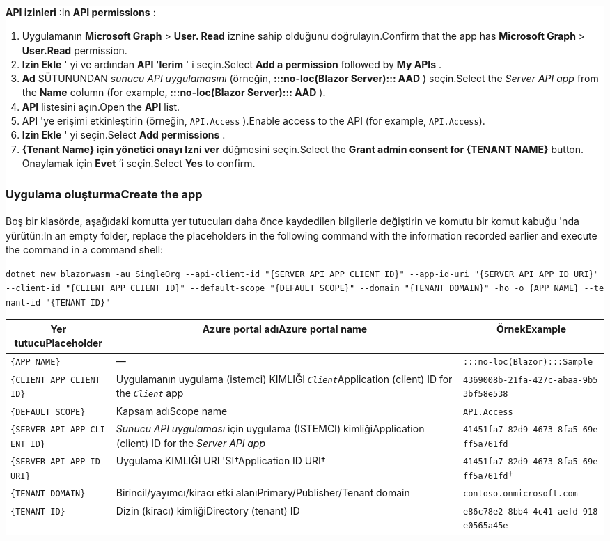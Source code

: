 <span data-ttu-id="697f6-176">**API izinleri** :</span><span class="sxs-lookup"><span data-stu-id="697f6-176">In **API permissions** :</span></span>

1. <span data-ttu-id="697f6-177">Uygulamanın **Microsoft Graph**  >  **User. Read** iznine sahip olduğunu doğrulayın.</span><span class="sxs-lookup"><span data-stu-id="697f6-177">Confirm that the app has **Microsoft Graph** > **User.Read** permission.</span></span>
1. <span data-ttu-id="697f6-178">**Izin Ekle** ' yi ve ardından **API 'lerim** ' i seçin.</span><span class="sxs-lookup"><span data-stu-id="697f6-178">Select **Add a permission** followed by **My APIs** .</span></span>
1. <span data-ttu-id="697f6-179">**Ad** SÜTUNUNDAN *sunucu API uygulamasını* (örneğin, **:::no-loc(Blazor Server)::: AAD** ) seçin.</span><span class="sxs-lookup"><span data-stu-id="697f6-179">Select the *Server API app* from the **Name** column (for example, **:::no-loc(Blazor Server)::: AAD** ).</span></span>
1. <span data-ttu-id="697f6-180">**API** listesini açın.</span><span class="sxs-lookup"><span data-stu-id="697f6-180">Open the **API** list.</span></span>
1. <span data-ttu-id="697f6-181">API 'ye erişimi etkinleştirin (örneğin, `API.Access` ).</span><span class="sxs-lookup"><span data-stu-id="697f6-181">Enable access to the API (for example, `API.Access`).</span></span>
1. <span data-ttu-id="697f6-182">**Izin Ekle** ' yi seçin.</span><span class="sxs-lookup"><span data-stu-id="697f6-182">Select **Add permissions** .</span></span>
1. <span data-ttu-id="697f6-183">**{Tenant Name} için yönetici onayı Izni ver** düğmesini seçin.</span><span class="sxs-lookup"><span data-stu-id="697f6-183">Select the **Grant admin consent for {TENANT NAME}** button.</span></span> <span data-ttu-id="697f6-184">Onaylamak için **Evet** ’i seçin.</span><span class="sxs-lookup"><span data-stu-id="697f6-184">Select **Yes** to confirm.</span></span>

### <a name="create-the-app"></a><span data-ttu-id="697f6-185">Uygulama oluşturma</span><span class="sxs-lookup"><span data-stu-id="697f6-185">Create the app</span></span>

<span data-ttu-id="697f6-186">Boş bir klasörde, aşağıdaki komutta yer tutucuları daha önce kaydedilen bilgilerle değiştirin ve komutu bir komut kabuğu 'nda yürütün:</span><span class="sxs-lookup"><span data-stu-id="697f6-186">In an empty folder, replace the placeholders in the following command with the information recorded earlier and execute the command in a command shell:</span></span>

```dotnetcli
dotnet new blazorwasm -au SingleOrg --api-client-id "{SERVER API APP CLIENT ID}" --app-id-uri "{SERVER API APP ID URI}" --client-id "{CLIENT APP CLIENT ID}" --default-scope "{DEFAULT SCOPE}" --domain "{TENANT DOMAIN}" -ho -o {APP NAME} --tenant-id "{TENANT ID}"
```

| <span data-ttu-id="697f6-187">Yer tutucu</span><span class="sxs-lookup"><span data-stu-id="697f6-187">Placeholder</span></span>                  | <span data-ttu-id="697f6-188">Azure portal adı</span><span class="sxs-lookup"><span data-stu-id="697f6-188">Azure portal name</span></span>                                     | <span data-ttu-id="697f6-189">Örnek</span><span class="sxs-lookup"><span data-stu-id="697f6-189">Example</span></span>                                        |
| ---------------------------- | ----------------------------------------------------- | ---------------------------------------------- |
| `{APP NAME}`                 | &mdash;                                               | `:::no-loc(Blazor):::Sample`                                 |
| `{CLIENT APP CLIENT ID}`     | <span data-ttu-id="697f6-190">Uygulamanın uygulama (istemci) KIMLIĞI *`Client`*</span><span class="sxs-lookup"><span data-stu-id="697f6-190">Application (client) ID for the *`Client`* app</span></span>        | `4369008b-21fa-427c-abaa-9b53bf58e538`         |
| `{DEFAULT SCOPE}`            | <span data-ttu-id="697f6-191">Kapsam adı</span><span class="sxs-lookup"><span data-stu-id="697f6-191">Scope name</span></span>                                            | `API.Access`                                   |
| `{SERVER API APP CLIENT ID}` | <span data-ttu-id="697f6-192">*Sunucu API uygulaması* için uygulama (ISTEMCI) kimliği</span><span class="sxs-lookup"><span data-stu-id="697f6-192">Application (client) ID for the *Server API app*</span></span>      | `41451fa7-82d9-4673-8fa5-69eff5a761fd`         |
| `{SERVER API APP ID URI}`    | <span data-ttu-id="697f6-193">Uygulama KIMLIĞI URI 'SI&dagger;</span><span class="sxs-lookup"><span data-stu-id="697f6-193">Application ID URI&dagger;</span></span>                            | `41451fa7-82d9-4673-8fa5-69eff5a761fd`&dagger; |
| `{TENANT DOMAIN}`            | <span data-ttu-id="697f6-194">Birincil/yayımcı/kiracı etki alanı</span><span class="sxs-lookup"><span data-stu-id="697f6-194">Primary/Publisher/Tenant domain</span></span>                       | `contoso.onmicrosoft.com`                      |
| `{TENANT ID}`                | <span data-ttu-id="697f6-195">Dizin (kiracı) kimliği</span><span class="sxs-lookup"><span data-stu-id="697f6-195">Directory (tenant) ID</span></span>                                 | `e86c78e2-8bb4-4c41-aefd-918e0565a45e`         |
